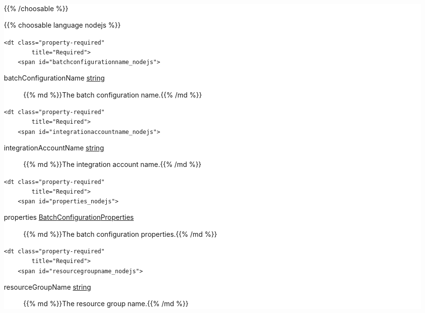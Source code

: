 </dl>
{{% /choosable %}}


{{% choosable language nodejs %}}
<dl class="resources-properties">

    <dt class="property-required"
            title="Required">
        <span id="batchconfigurationname_nodejs">
<a href="#batchconfigurationname_nodejs" style="color: inherit; text-decoration: inherit;">batch<wbr>Configuration<wbr>Name</a>
</span> 
        <span class="property-indicator"></span>
        <span class="property-type"><a href="https://developer.mozilla.org/en-US/docs/Web/JavaScript/Reference/Global_Objects/string">string</a></span>
    </dt>
    <dd>{{% md %}}The batch configuration name.{{% /md %}}</dd>

    <dt class="property-required"
            title="Required">
        <span id="integrationaccountname_nodejs">
<a href="#integrationaccountname_nodejs" style="color: inherit; text-decoration: inherit;">integration<wbr>Account<wbr>Name</a>
</span> 
        <span class="property-indicator"></span>
        <span class="property-type"><a href="https://developer.mozilla.org/en-US/docs/Web/JavaScript/Reference/Global_Objects/string">string</a></span>
    </dt>
    <dd>{{% md %}}The integration account name.{{% /md %}}</dd>

    <dt class="property-required"
            title="Required">
        <span id="properties_nodejs">
<a href="#properties_nodejs" style="color: inherit; text-decoration: inherit;">properties</a>
</span> 
        <span class="property-indicator"></span>
        <span class="property-type"><a href="#batchconfigurationproperties">Batch<wbr>Configuration<wbr>Properties</a></span>
    </dt>
    <dd>{{% md %}}The batch configuration properties.{{% /md %}}</dd>

    <dt class="property-required"
            title="Required">
        <span id="resourcegroupname_nodejs">
<a href="#resourcegroupname_nodejs" style="color: inherit; text-decoration: inherit;">resource<wbr>Group<wbr>Name</a>
</span> 
        <span class="property-indicator"></span>
        <span class="property-type"><a href="https://developer.mozilla.org/en-US/docs/Web/JavaScript/Reference/Global_Objects/string">string</a></span>
    </dt>
    <dd>{{% md %}}The resource group name.{{% /md %}}</dd>
